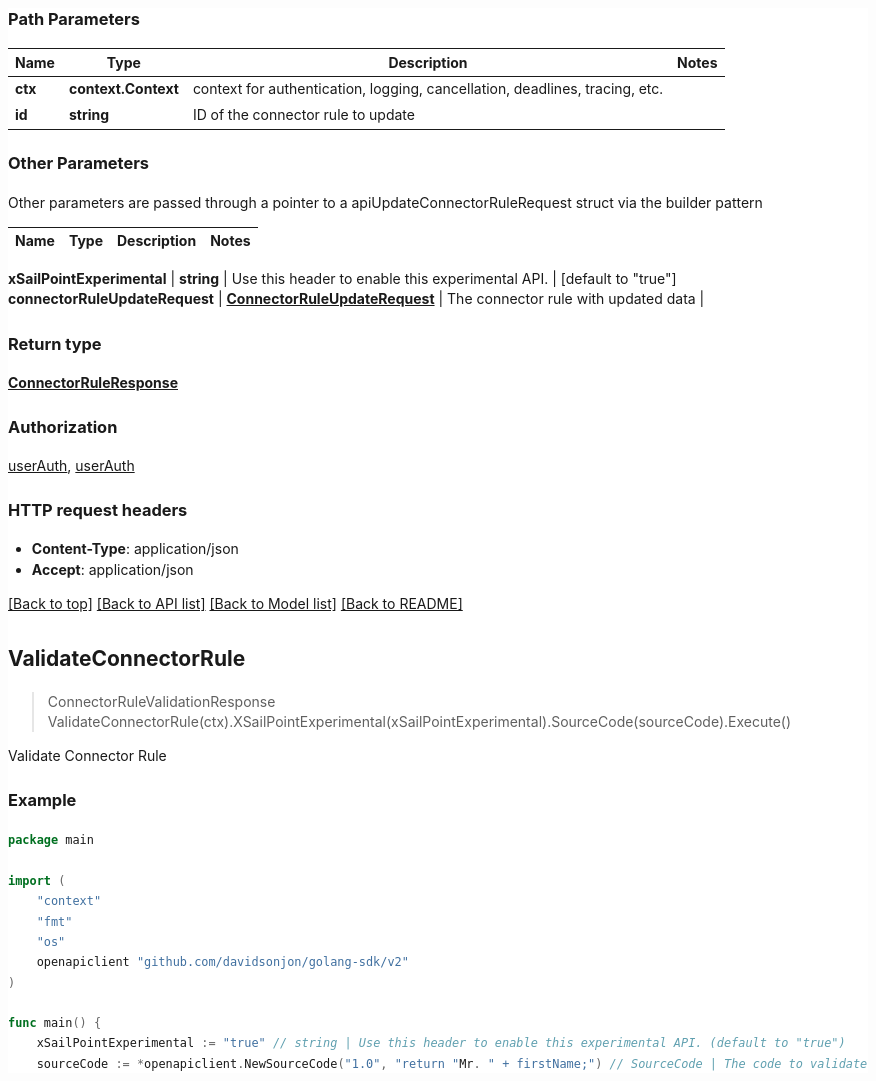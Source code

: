 ### Path Parameters


Name | Type | Description  | Notes
------------- | ------------- | ------------- | -------------
**ctx** | **context.Context** | context for authentication, logging, cancellation, deadlines, tracing, etc.
**id** | **string** | ID of the connector rule to update | 

### Other Parameters

Other parameters are passed through a pointer to a apiUpdateConnectorRuleRequest struct via the builder pattern


Name | Type | Description  | Notes
------------- | ------------- | ------------- | -------------

 **xSailPointExperimental** | **string** | Use this header to enable this experimental API. | [default to &quot;true&quot;]
 **connectorRuleUpdateRequest** | [**ConnectorRuleUpdateRequest**](ConnectorRuleUpdateRequest.md) | The connector rule with updated data | 

### Return type

[**ConnectorRuleResponse**](ConnectorRuleResponse.md)

### Authorization

[userAuth](../README.md#userAuth), [userAuth](../README.md#userAuth)

### HTTP request headers

- **Content-Type**: application/json
- **Accept**: application/json

[[Back to top]](#) [[Back to API list]](../README.md#documentation-for-api-endpoints)
[[Back to Model list]](../README.md#documentation-for-models)
[[Back to README]](../README.md)


## ValidateConnectorRule

> ConnectorRuleValidationResponse ValidateConnectorRule(ctx).XSailPointExperimental(xSailPointExperimental).SourceCode(sourceCode).Execute()

Validate Connector Rule



### Example

```go
package main

import (
	"context"
	"fmt"
	"os"
	openapiclient "github.com/davidsonjon/golang-sdk/v2"
)

func main() {
	xSailPointExperimental := "true" // string | Use this header to enable this experimental API. (default to "true")
	sourceCode := *openapiclient.NewSourceCode("1.0", "return "Mr. " + firstName;") // SourceCode | The code to validate

```